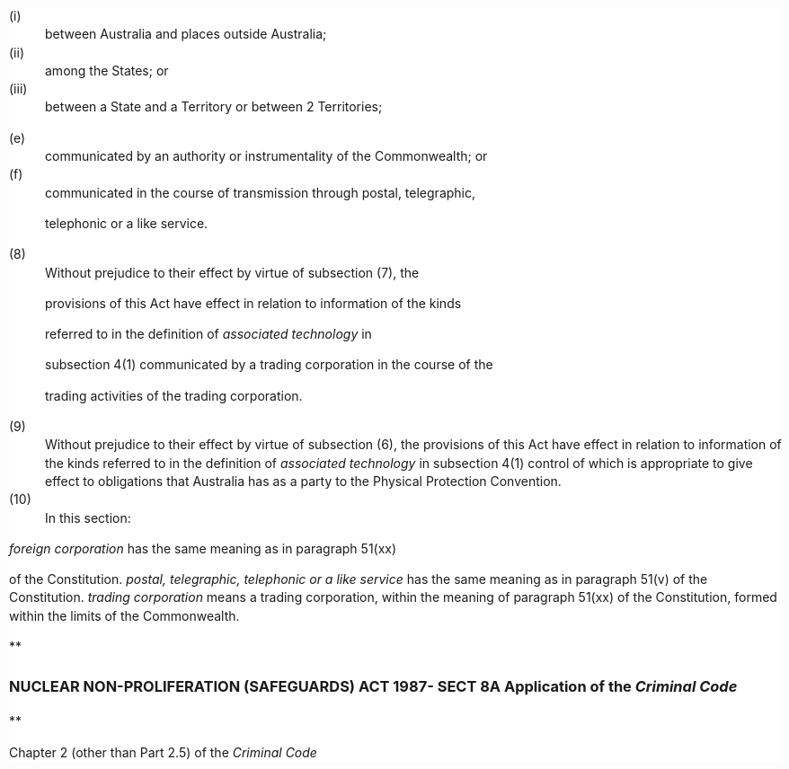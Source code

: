 </dd>

</dl></dl></dl>

<dl compact=""><dl compact=""><dl compact=""><dl compact="">

<dt>(i)</dt><dd>between Australia and places outside Australia;</dd>

<dt>(ii)</dt><dd>among the States; or</dd>

<dt>(iii)</dt><dd>between a State and a Territory or between 2 Territories;

</dd>

</dl></dl></dl></dl>

<dl compact=""><dl compact=""><dl compact="">

<dt>(e)</dt><dd>communicated by an authority or instrumentality of the Commonwealth; or</dd>

<dt>(f)</dt><dd>communicated in the course of transmission through postal, telegraphic,

telephonic or a like service.

</dd>

</dl></dl></dl>

<dl compact=""><dl compact="">

<dt>(8)</dt><dd>Without prejudice to their effect by virtue of subsection (7), the

provisions of this Act have effect in relation to information of the kinds

referred to in the definition of _associated technology_ in

subsection 4(1) communicated by a trading corporation in the course of the

trading activities of the trading corporation.</dd> <dt>(9)</dt><dd>Without prejudice to their effect by virtue of subsection (6), the provisions of this Act have effect in relation to information of the kinds referred to in the definition of _associated technology_ in subsection 4(1) control of which is appropriate to give effect to obligations that Australia has as a party to the Physical Protection Convention.</dd> <dt>(10)</dt><dd>In this section: </dd> </dl></dl>

<def><dl compact=""><dl compact="">

_foreign corporation_ has the same meaning as in paragraph 51(xx)

of the Constitution. _postal, telegraphic, telephonic or a like service_ has the same meaning as in paragraph 51(v) of the Constitution. _trading corporation_ means a trading corporation, within the meaning of paragraph 51(xx) of the Constitution, formed within the limits of the Commonwealth.  </dl></dl>

**

###  NUCLEAR NON-PROLIFERATION (SAFEGUARDS) ACT 1987- SECT 8A  Application of the _Criminal Code_ 
**

 <dl compact=""><dl compact="">

 Chapter&#160;2 (other than Part&#160;2.5) of the _Criminal Code_
